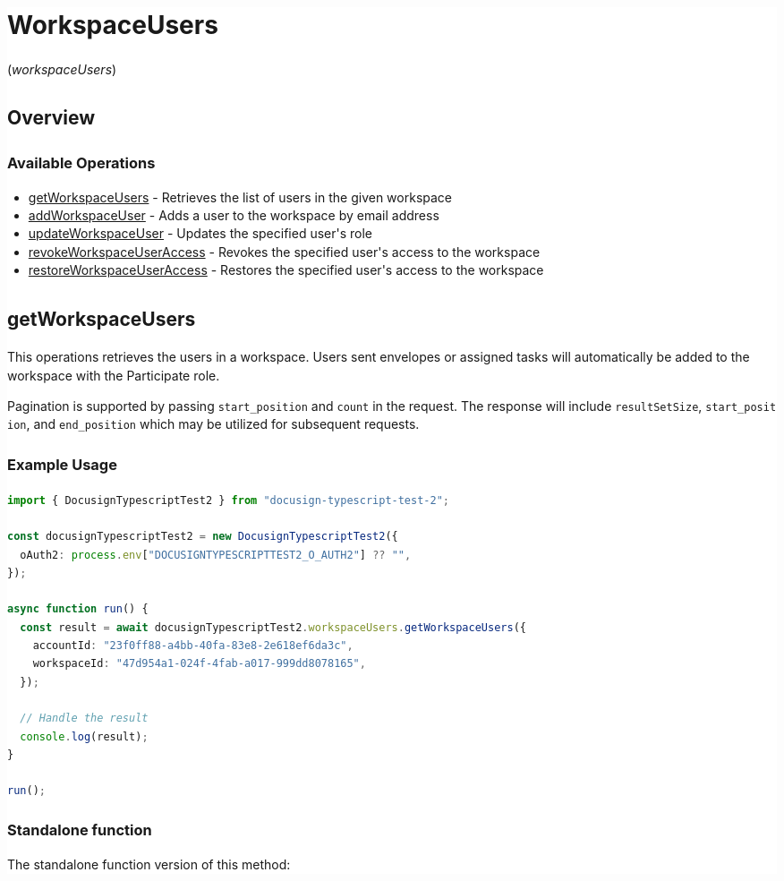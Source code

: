 # WorkspaceUsers
(*workspaceUsers*)

## Overview

### Available Operations

* [getWorkspaceUsers](#getworkspaceusers) - Retrieves the list of users in the given workspace
* [addWorkspaceUser](#addworkspaceuser) - Adds a user to the workspace by email address
* [updateWorkspaceUser](#updateworkspaceuser) - Updates the specified user's role
* [revokeWorkspaceUserAccess](#revokeworkspaceuseraccess) - Revokes the specified user's access to the workspace
* [restoreWorkspaceUserAccess](#restoreworkspaceuseraccess) - Restores the specified user's access to the workspace

## getWorkspaceUsers

This operations retrieves the users in a workspace. Users sent envelopes or assigned tasks will automatically be added to the workspace with the Participate role.

Pagination is supported by passing `start_position` and `count` in the request. The response will include `resultSetSize`, `start_position`, and `end_position` which may be utilized for subsequent requests.

### Example Usage

```typescript
import { DocusignTypescriptTest2 } from "docusign-typescript-test-2";

const docusignTypescriptTest2 = new DocusignTypescriptTest2({
  oAuth2: process.env["DOCUSIGNTYPESCRIPTTEST2_O_AUTH2"] ?? "",
});

async function run() {
  const result = await docusignTypescriptTest2.workspaceUsers.getWorkspaceUsers({
    accountId: "23f0ff88-a4bb-40fa-83e8-2e618ef6da3c",
    workspaceId: "47d954a1-024f-4fab-a017-999dd8078165",
  });

  // Handle the result
  console.log(result);
}

run();
```

### Standalone function

The standalone function version of this method:
